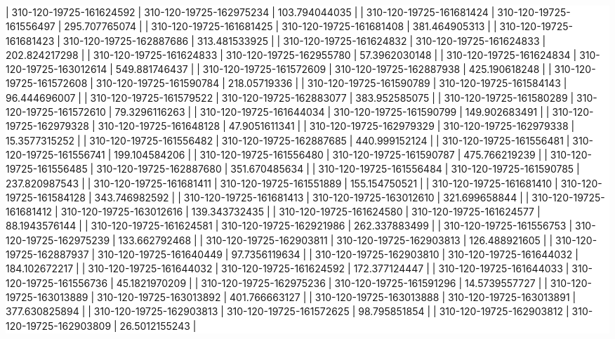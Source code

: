 | 310-120-19725-161624592 | 310-120-19725-162975234 | 103.794044035 |
| 310-120-19725-161681424 | 310-120-19725-161556497 | 295.707765074 |
| 310-120-19725-161681425 | 310-120-19725-161681408 | 381.464905313 |
| 310-120-19725-161681423 | 310-120-19725-162887686 | 313.481533925 |
| 310-120-19725-161624832 | 310-120-19725-161624833 | 202.824217298 |
| 310-120-19725-161624833 | 310-120-19725-162955780 | 57.3962030148 |
| 310-120-19725-161624834 | 310-120-19725-163012614 | 549.881746437 |
| 310-120-19725-161572609 | 310-120-19725-162887938 | 425.190618248 |
| 310-120-19725-161572608 | 310-120-19725-161590784 | 218.05719336 |
| 310-120-19725-161590789 | 310-120-19725-161584143 | 96.444696007 |
| 310-120-19725-161579522 | 310-120-19725-162883077 | 383.952585075 |
| 310-120-19725-161580289 | 310-120-19725-161572610 | 79.3296116263 |
| 310-120-19725-161644034 | 310-120-19725-161590799 | 149.902683491 |
| 310-120-19725-162979328 | 310-120-19725-161648128 | 47.9051611341 |
| 310-120-19725-162979329 | 310-120-19725-162979338 | 15.3577315252 |
| 310-120-19725-161556482 | 310-120-19725-162887685 | 440.999152124 |
| 310-120-19725-161556481 | 310-120-19725-161556741 | 199.104584206 |
| 310-120-19725-161556480 | 310-120-19725-161590787 | 475.766219239 |
| 310-120-19725-161556485 | 310-120-19725-162887680 | 351.670485634 |
| 310-120-19725-161556484 | 310-120-19725-161590785 | 237.820987543 |
| 310-120-19725-161681411 | 310-120-19725-161551889 | 155.154750521 |
| 310-120-19725-161681410 | 310-120-19725-161584128 | 343.746982592 |
| 310-120-19725-161681413 | 310-120-19725-163012610 | 321.699658844 |
| 310-120-19725-161681412 | 310-120-19725-163012616 | 139.343732435 |
| 310-120-19725-161624580 | 310-120-19725-161624577 | 88.1943576144 |
| 310-120-19725-161624581 | 310-120-19725-162921986 | 262.337883499 |
| 310-120-19725-161556753 | 310-120-19725-162975239 | 133.662792468 |
| 310-120-19725-162903811 | 310-120-19725-162903813 | 126.488921605 |
| 310-120-19725-162887937 | 310-120-19725-161640449 | 97.7356119634 |
| 310-120-19725-162903810 | 310-120-19725-161644032 | 184.102672217 |
| 310-120-19725-161644032 | 310-120-19725-161624592 | 172.377124447 |
| 310-120-19725-161644033 | 310-120-19725-161556736 | 45.1821970209 |
| 310-120-19725-162975236 | 310-120-19725-161591296 | 14.5739557727 |
| 310-120-19725-163013889 | 310-120-19725-163013892 | 401.766663127 |
| 310-120-19725-163013888 | 310-120-19725-163013891 | 377.630825894 |
| 310-120-19725-162903813 | 310-120-19725-161572625 | 98.795851854 |
| 310-120-19725-162903812 | 310-120-19725-162903809 | 26.5012155243 |